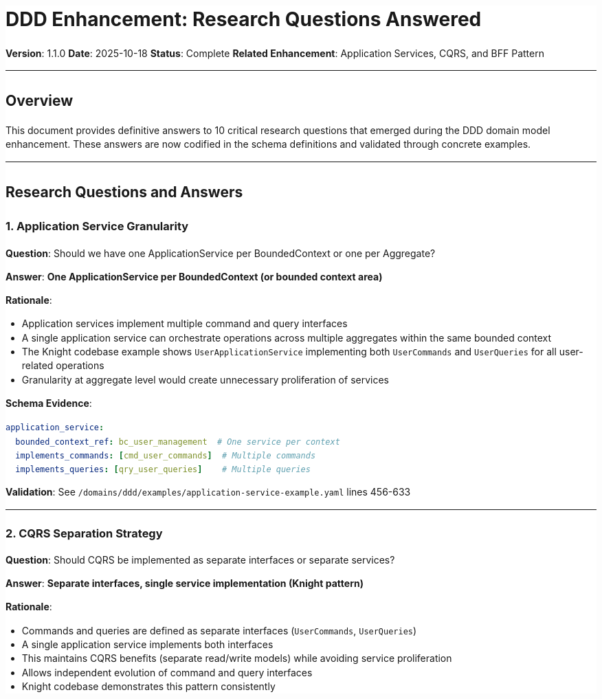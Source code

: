 # DDD Enhancement: Research Questions Answered

**Version**: 1.1.0
**Date**: 2025-10-18
**Status**: Complete
**Related Enhancement**: Application Services, CQRS, and BFF Pattern

---

## Overview

This document provides definitive answers to 10 critical research questions that emerged during the DDD domain model enhancement. These answers are now codified in the schema definitions and validated through concrete examples.

---

## Research Questions and Answers

### 1. Application Service Granularity

**Question**: Should we have one ApplicationService per BoundedContext or one per Aggregate?

**Answer**: **One ApplicationService per BoundedContext (or bounded context area)**

**Rationale**:
- Application services implement multiple command and query interfaces
- A single application service can orchestrate operations across multiple aggregates within the same bounded context
- The Knight codebase example shows `UserApplicationService` implementing both `UserCommands` and `UserQueries` for all user-related operations
- Granularity at aggregate level would create unnecessary proliferation of services

**Schema Evidence**:
```yaml
application_service:
  bounded_context_ref: bc_user_management  # One service per context
  implements_commands: [cmd_user_commands]  # Multiple commands
  implements_queries: [qry_user_queries]    # Multiple queries
```

**Validation**: See `/domains/ddd/examples/application-service-example.yaml` lines 456-633

---

### 2. CQRS Separation Strategy

**Question**: Should CQRS be implemented as separate interfaces or separate services?

**Answer**: **Separate interfaces, single service implementation (Knight pattern)**

**Rationale**:
- Commands and queries are defined as separate interfaces (`UserCommands`, `UserQueries`)
- A single application service implements both interfaces
- This maintains CQRS benefits (separate read/write models) while avoiding service proliferation
- Allows independent evolution of command and query interfaces
- Knight codebase demonstrates this pattern consistently
